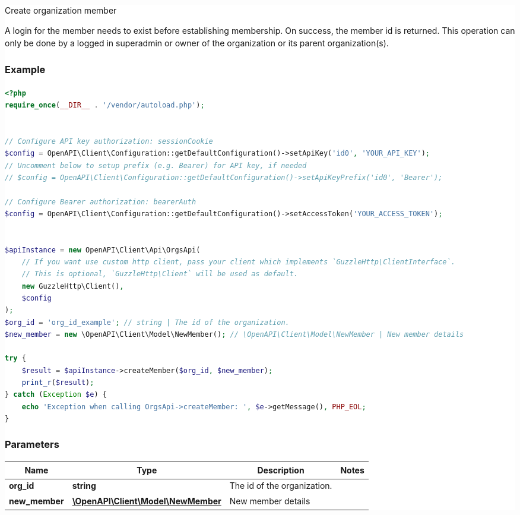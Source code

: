 Create organization member

A login for the member needs to exist before establishing membership. On success, the member id is returned. This operation can only be done by a logged in superadmin or owner of the organization or its parent organization(s).

### Example

```php
<?php
require_once(__DIR__ . '/vendor/autoload.php');


// Configure API key authorization: sessionCookie
$config = OpenAPI\Client\Configuration::getDefaultConfiguration()->setApiKey('id0', 'YOUR_API_KEY');
// Uncomment below to setup prefix (e.g. Bearer) for API key, if needed
// $config = OpenAPI\Client\Configuration::getDefaultConfiguration()->setApiKeyPrefix('id0', 'Bearer');

// Configure Bearer authorization: bearerAuth
$config = OpenAPI\Client\Configuration::getDefaultConfiguration()->setAccessToken('YOUR_ACCESS_TOKEN');


$apiInstance = new OpenAPI\Client\Api\OrgsApi(
    // If you want use custom http client, pass your client which implements `GuzzleHttp\ClientInterface`.
    // This is optional, `GuzzleHttp\Client` will be used as default.
    new GuzzleHttp\Client(),
    $config
);
$org_id = 'org_id_example'; // string | The id of the organization.
$new_member = new \OpenAPI\Client\Model\NewMember(); // \OpenAPI\Client\Model\NewMember | New member details

try {
    $result = $apiInstance->createMember($org_id, $new_member);
    print_r($result);
} catch (Exception $e) {
    echo 'Exception when calling OrgsApi->createMember: ', $e->getMessage(), PHP_EOL;
}
```

### Parameters

| Name | Type | Description  | Notes |
| ------------- | ------------- | ------------- | ------------- |
| **org_id** | **string**| The id of the organization. | |
| **new_member** | [**\OpenAPI\Client\Model\NewMember**](../Model/NewMember.md)| New member details | |
